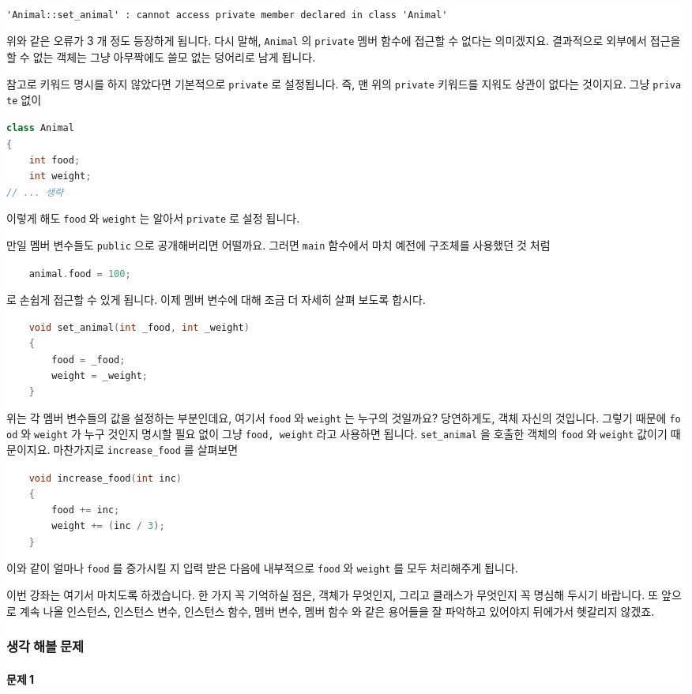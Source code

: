 ```warning
'Animal::set_animal' : cannot access private member declared in class 'Animal'
```


위와 같은 오류가 3 개 정도 등장하게 됩니다. 다시 말해, `Animal` 의 `private` 멤버 함수에 접근할 수 없다는 의미겠지요. 결과적으로 외부에서 접근을 할 수 없는 객체는 그냥 아무짝에도 쓸모 없는 덩어리로 남게 됩니다.

참고로 키워드 명시를 하지 않았다면 기본적으로 `private` 로 설정됩니다. 즉, 맨 위의 `private` 키워드를 지워도 상관이 없다는 것이지요. 그냥 `private` 없이

```cpp
class Animal
{
    int food;
    int weight;
// ... 생략
```


이렇게 해도 `food` 와 `weight` 는 알아서 `private` 로 설정 됩니다.

만일 멤버 변수들도 `public` 으로 공개해버리면 어떨까요. 그러면 `main` 함수에서 마치 예전에 구조체를 사용했던 것 처럼

```cpp
    animal.food = 100;
```


로 손쉽게 접근할 수 있게 됩니다. 이제 멤버 변수에 대해 조금 더 자세히 살펴 보도록 합시다.

```cpp
    void set_animal(int _food, int _weight)
    {
        food = _food;
        weight = _weight;
    }
```


위는 각 멤버 변수들의 값을 설정하는 부분인데요, 여기서 `food` 와 `weight` 는 누구의 것일까요? 당연하게도, 객체 자신의 것입니다. 그렇기 때문에 `food` 와 `weight` 가 누구 것인지 명시할 필요 없이 그냥 `food, weight` 라고 사용하면 됩니다. `set_animal` 을 호출한 객체의 `food` 와 `weight` 값이기 때문이지요. 마찬가지로 `increase_food` 를 살펴보면

```cpp
    void increase_food(int inc)
    {
        food += inc;
        weight += (inc / 3);
    }
```


이와 같이 얼마나 `food` 를 증가시킬 지 입력 받은 다음에 내부적으로 `food` 와 `weight` 를 모두 처리해주게 됩니다.

이번 강좌는 여기서 마치도록 하겠습니다. 한 가지 꼭 기억하실 점은, 객체가 무엇인지, 그리고 클래스가 무엇인지 꼭 명심해 두시기 바랍니다. 또 앞으로 계속 나올 인스턴스, 인스턴스 변수, 인스턴스 함수, 멤버 변수, 멤버 함수 와 같은 용어들을 잘 파악하고 있어야지 뒤에가서 헷갈리지 않겠죠.

### 생각 해볼 문제

#### 문제 1
